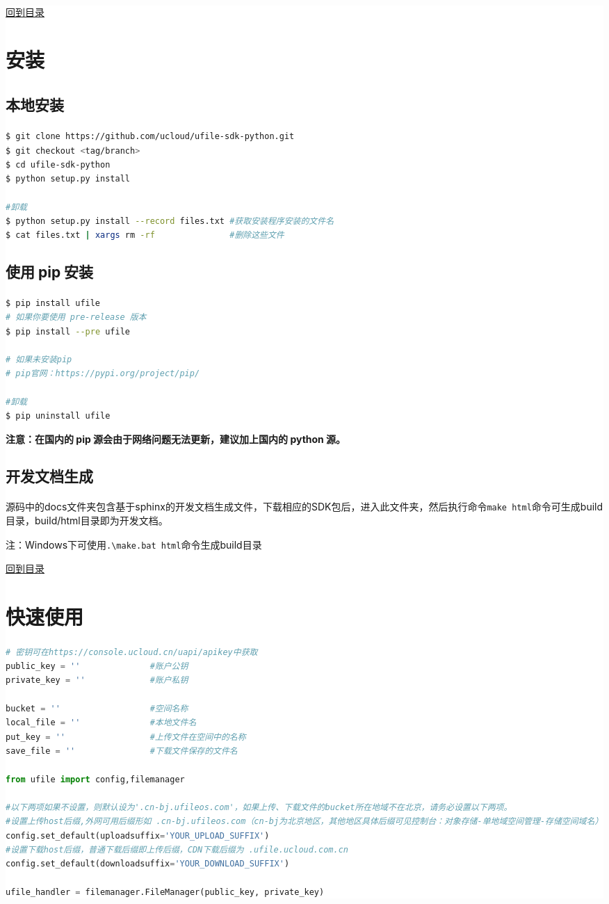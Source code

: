 [回到目录](#table-of-contents)

# 安装

## 本地安装

```bash
$ git clone https://github.com/ucloud/ufile-sdk-python.git
$ git checkout <tag/branch>
$ cd ufile-sdk-python
$ python setup.py install

#卸载
$ python setup.py install --record files.txt #获取安装程序安装的文件名
$ cat files.txt | xargs rm -rf               #删除这些文件
```

## 使用 pip 安装

```bash
$ pip install ufile
# 如果你要使用 pre-release 版本
$ pip install --pre ufile

# 如果未安装pip
# pip官网：https://pypi.org/project/pip/

#卸载
$ pip uninstall ufile
```

**注意：在国内的 pip 源会由于网络问题无法更新，建议加上国内的 python 源。**

## 开发文档生成

源码中的docs文件夹包含基于sphinx的开发文档生成文件，下载相应的SDK包后，进入此文件夹，然后执行命令`make html`命令可生成build目录，build/html目录即为开发文档。

注：Windows下可使用`.\make.bat html`命令生成build目录

[回到目录](#table-of-contents)

# 快速使用

```python
# 密钥可在https://console.ucloud.cn/uapi/apikey中获取
public_key = ''              #账户公钥
private_key = ''             #账户私钥

bucket = ''                  #空间名称
local_file = ''              #本地文件名
put_key = ''                 #上传文件在空间中的名称
save_file = ''               #下载文件保存的文件名

from ufile import config,filemanager

#以下两项如果不设置，则默认设为'.cn-bj.ufileos.com'，如果上传、下载文件的bucket所在地域不在北京，请务必设置以下两项。
#设置上传host后缀,外网可用后缀形如 .cn-bj.ufileos.com（cn-bj为北京地区，其他地区具体后缀可见控制台：对象存储-单地域空间管理-存储空间域名）
config.set_default(uploadsuffix='YOUR_UPLOAD_SUFFIX')
#设置下载host后缀，普通下载后缀即上传后缀，CDN下载后缀为 .ufile.ucloud.com.cn
config.set_default(downloadsuffix='YOUR_DOWNLOAD_SUFFIX')

ufile_handler = filemanager.FileManager(public_key, private_key)

```